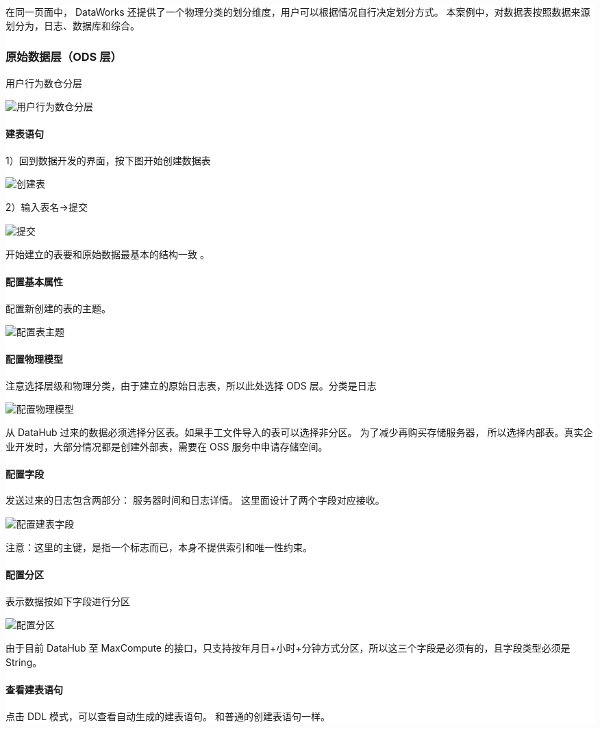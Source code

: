 在同一页面中， DataWorks 还提供了一个物理分类的划分维度，用户可以根据情况自行决定划分方式。
本案例中，对数据表按照数据来源划分为，日志、数据库和综合。 

### 原始数据层（ODS 层） 

用户行为数仓分层 

![用户行为数仓分层 ](1584635454970.png)

#### 建表语句 

1）回到数据开发的界面，按下图开始创建数据表 

![创建表](1584635640105.png)

2）输入表名->提交 

![提交](1584635719607.png)

开始建立的表要和原始数据最基本的结构一致 。

#### 配置基本属性 

配置新创建的表的主题。 

![配置表主题](1584635847424.png)

#### 配置物理模型 

注意选择层级和物理分类，由于建立的原始日志表，所以此处选择 ODS 层。分类是日志 

![配置物理模型](1584635939718.png)

从 DataHub 过来的数据必须选择分区表。如果手工文件导入的表可以选择非分区。
为了减少再购买存储服务器， 所以选择内部表。真实企业开发时，大部分情况都是创建外部表，需要在 OSS 服务中申请存储空间。

#### 配置字段 

发送过来的日志包含两部分： 服务器时间和日志详情。 这里面设计了两个字段对应接收。 

![配置建表字段](1584636608997.png)

注意：这里的主键，是指一个标志而已，本身不提供索引和唯一性约束。 

#### 配置分区 

表示数据按如下字段进行分区 

![配置分区](1584636730662.png)

由于目前 DataHub 至 MaxCompute 的接口，只支持按年月日+小时+分钟方式分区，所以这三个字段是必须有的，且字段类型必须是 String。 

#### 查看建表语句 

点击 DDL 模式，可以查看自动生成的建表语句。 和普通的创建表语句一样。 
